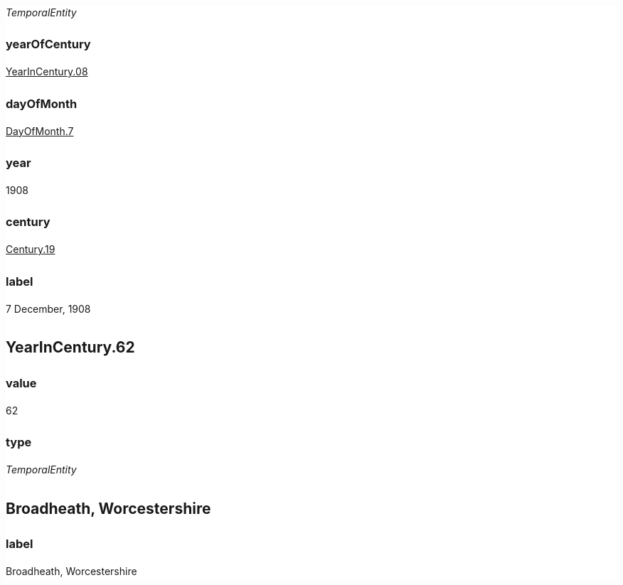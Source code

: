 
*TemporalEntity*

### yearOfCentury


[YearInCentury.08](#YearInCentury.08)

### dayOfMonth


[DayOfMonth.7](#DayOfMonth.7)

### year


1908

### century


[Century.19](#Century.19)

### label


7 December, 1908

## YearInCentury.62

### value


62

### type


*TemporalEntity*

## Broadheath, Worcestershire

### label


Broadheath, Worcestershire